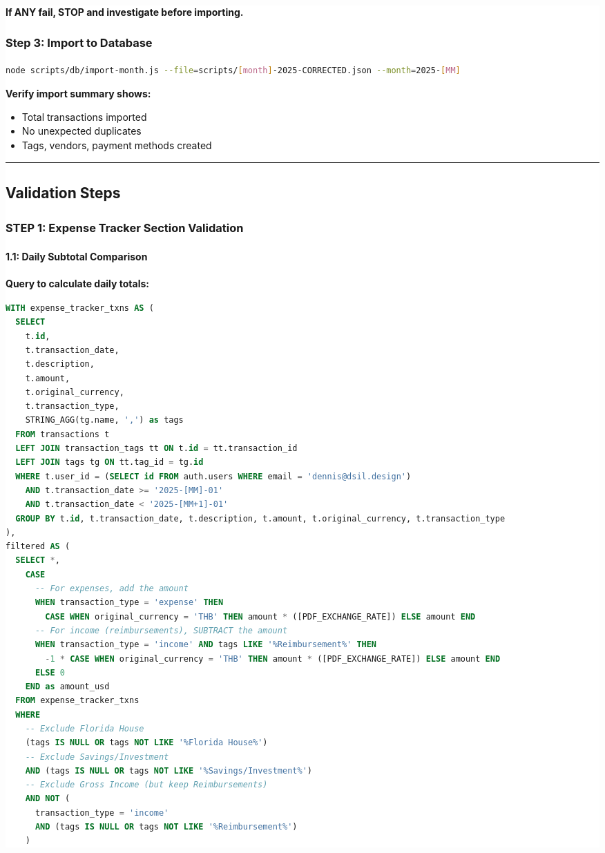 **If ANY fail, STOP and investigate before importing.**

### Step 3: Import to Database

```bash
node scripts/db/import-month.js --file=scripts/[month]-2025-CORRECTED.json --month=2025-[MM]
```

**Verify import summary shows:**
- Total transactions imported
- No unexpected duplicates
- Tags, vendors, payment methods created

---

## Validation Steps

### STEP 1: Expense Tracker Section Validation

#### 1.1: Daily Subtotal Comparison

**Query to calculate daily totals:**

```sql
WITH expense_tracker_txns AS (
  SELECT
    t.id,
    t.transaction_date,
    t.description,
    t.amount,
    t.original_currency,
    t.transaction_type,
    STRING_AGG(tg.name, ',') as tags
  FROM transactions t
  LEFT JOIN transaction_tags tt ON t.id = tt.transaction_id
  LEFT JOIN tags tg ON tt.tag_id = tg.id
  WHERE t.user_id = (SELECT id FROM auth.users WHERE email = 'dennis@dsil.design')
    AND t.transaction_date >= '2025-[MM]-01'
    AND t.transaction_date < '2025-[MM+1]-01'
  GROUP BY t.id, t.transaction_date, t.description, t.amount, t.original_currency, t.transaction_type
),
filtered AS (
  SELECT *,
    CASE
      -- For expenses, add the amount
      WHEN transaction_type = 'expense' THEN
        CASE WHEN original_currency = 'THB' THEN amount * ([PDF_EXCHANGE_RATE]) ELSE amount END
      -- For income (reimbursements), SUBTRACT the amount
      WHEN transaction_type = 'income' AND tags LIKE '%Reimbursement%' THEN
        -1 * CASE WHEN original_currency = 'THB' THEN amount * ([PDF_EXCHANGE_RATE]) ELSE amount END
      ELSE 0
    END as amount_usd
  FROM expense_tracker_txns
  WHERE
    -- Exclude Florida House
    (tags IS NULL OR tags NOT LIKE '%Florida House%')
    -- Exclude Savings/Investment
    AND (tags IS NULL OR tags NOT LIKE '%Savings/Investment%')
    -- Exclude Gross Income (but keep Reimbursements)
    AND NOT (
      transaction_type = 'income'
      AND (tags IS NULL OR tags NOT LIKE '%Reimbursement%')
    )
```